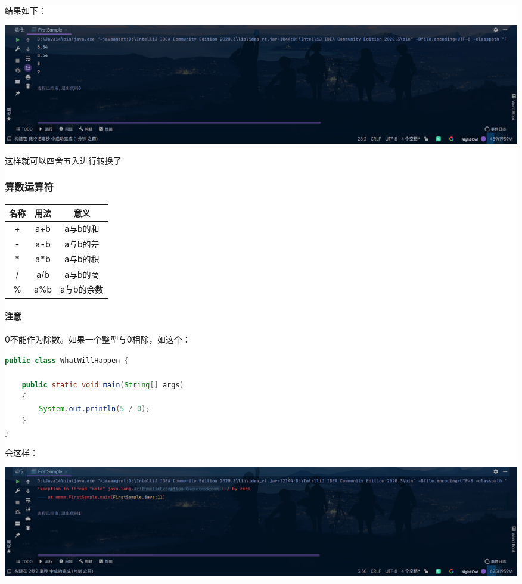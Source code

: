 ```java
```

结果如下：

![image-20210108141037067](image-20210108141037067.png)

这样就可以四舍五入进行转换了


### 算数运算符

| 名称 | 用法 |  意义  |
| :--: | :--: | :--: |
| + | a+b | a与b的和 |
| - | a-b | a与b的差 |
| * | a*b | a与b的积 |
| / | a/b | a与b的商 |
| % | a%b | a与b的余数 |

#### 注意

0不能作为除数。如果一个整型与0相除，如这个：

```java
public class WhatWillHappen {

    public static void main(String[] args) 
    {
        System.out.println(5 / 0);
    }
}
```

会这样：

![image-20210108124421080](image-20210108124421080.png)
